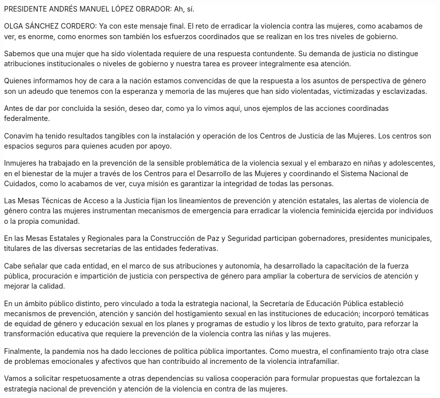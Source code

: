 PRESIDENTE ANDRÉS MANUEL LÓPEZ OBRADOR: Ah, sí.

OLGA SÁNCHEZ CORDERO: Ya con este mensaje final. El reto de erradicar la
violencia contra las mujeres, como acabamos de ver, es enorme, como enormes
son también los esfuerzos coordinados que se realizan en los tres niveles de
gobierno.

Sabemos que una mujer que ha sido violentada requiere de una respuesta
contundente. Su demanda de justicia no distingue atribuciones institucionales
o niveles de gobierno y nuestra tarea es proveer integralmente esa atención.

Quienes informamos hoy de cara a la nación estamos convencidas de que la
respuesta a los asuntos de perspectiva de género son un adeudo que tenemos con
la esperanza y memoria de las mujeres que han sido violentadas, victimizadas y
esclavizadas.

Antes de dar por concluida la sesión, deseo dar, como ya lo vimos aquí, unos
ejemplos de las acciones coordinadas federalmente.

Conavim ha tenido resultados tangibles con la instalación y operación de los
Centros de Justicia de las Mujeres. Los centros son espacios seguros para
quienes acuden por apoyo.

Inmujeres ha trabajado en la prevención de la sensible problemática de la
violencia sexual y el embarazo en niñas y adolescentes, en el bienestar de la
mujer a través de los Centros para el Desarrollo de las Mujeres y coordinando
el Sistema Nacional de Cuidados, como lo acabamos de ver, cuya misión es
garantizar la integridad de todas las personas.

Las Mesas Técnicas de Acceso a la Justicia fijan los lineamientos de
prevención y atención estatales, las alertas de violencia de género contra las
mujeres instrumentan mecanismos de emergencia para erradicar la violencia
feminicida ejercida por individuos o la propia comunidad.

En las Mesas Estatales y Regionales para la Construcción de Paz y Seguridad
participan gobernadores, presidentes municipales, titulares de las diversas
secretarías de las entidades federativas.

Cabe señalar que cada entidad, en el marco de sus atribuciones y autonomía, ha
desarrollado la capacitación de la fuerza pública, procuración e impartición
de justicia con perspectiva de género para ampliar la cobertura de servicios
de atención y mejorar la calidad.

En un ámbito público distinto, pero vinculado a toda la estrategia nacional,
la Secretaría de Educación Pública estableció mecanismos de prevención,
atención y sanción del hostigamiento sexual en las instituciones de educación;
incorporó temáticas de equidad de género y educación sexual en los planes y
programas de estudio y los libros de texto gratuito, para reforzar la
transformación educativa que requiere la prevención de la violencia contra las
niñas y las mujeres.

Finalmente, la pandemia nos ha dado lecciones de política pública importantes.
Como muestra, el confinamiento trajo otra clase de problemas emocionales y
afectivos que han contribuido al incremento de la violencia intrafamiliar.

Vamos a solicitar respetuosamente a otras dependencias su valiosa cooperación
para formular propuestas que fortalezcan la estrategia nacional de prevención
y atención de la violencia en contra de las mujeres.
